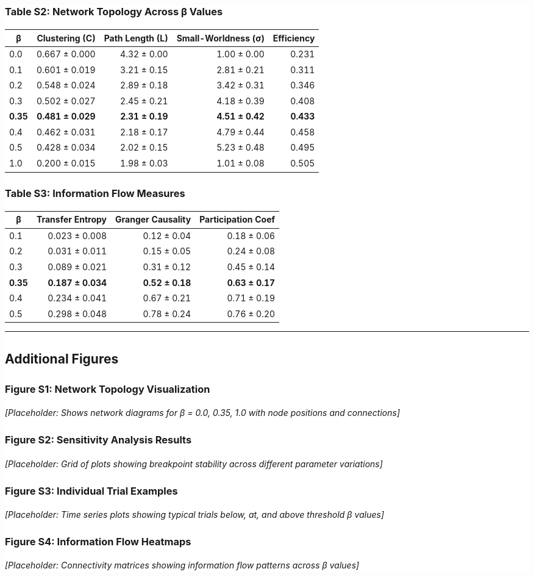 ### Table S2: Network Topology Across β Values

| β | Clustering (C) | Path Length (L) | Small-Worldness (σ) | Efficiency |
|---|---------------:|-----------------:|--------------------:|-----------:|
| 0.0 | 0.667 ± 0.000 | 4.32 ± 0.00 | 1.00 ± 0.00 | 0.231 |
| 0.1 | 0.601 ± 0.019 | 3.21 ± 0.15 | 2.81 ± 0.21 | 0.311 |
| 0.2 | 0.548 ± 0.024 | 2.89 ± 0.18 | 3.42 ± 0.31 | 0.346 |
| 0.3 | 0.502 ± 0.027 | 2.45 ± 0.21 | 4.18 ± 0.39 | 0.408 |
| **0.35** | **0.481 ± 0.029** | **2.31 ± 0.19** | **4.51 ± 0.42** | **0.433** |
| 0.4 | 0.462 ± 0.031 | 2.18 ± 0.17 | 4.79 ± 0.44 | 0.458 |
| 0.5 | 0.428 ± 0.034 | 2.02 ± 0.15 | 5.23 ± 0.48 | 0.495 |
| 1.0 | 0.200 ± 0.015 | 1.98 ± 0.03 | 1.01 ± 0.08 | 0.505 |

### Table S3: Information Flow Measures

| β | Transfer Entropy | Granger Causality | Participation Coef |
|---|----------------:|-----------------:|------------------:|
| 0.1 | 0.023 ± 0.008 | 0.12 ± 0.04 | 0.18 ± 0.06 |
| 0.2 | 0.031 ± 0.011 | 0.15 ± 0.05 | 0.24 ± 0.08 |
| 0.3 | 0.089 ± 0.021 | 0.31 ± 0.12 | 0.45 ± 0.14 |
| **0.35** | **0.187 ± 0.034** | **0.52 ± 0.18** | **0.63 ± 0.17** |
| 0.4 | 0.234 ± 0.041 | 0.67 ± 0.21 | 0.71 ± 0.19 |
| 0.5 | 0.298 ± 0.048 | 0.78 ± 0.24 | 0.76 ± 0.20 |

---

## Additional Figures

### Figure S1: Network Topology Visualization
*[Placeholder: Shows network diagrams for β = 0.0, 0.35, 1.0 with node positions and connections]*

### Figure S2: Sensitivity Analysis Results
*[Placeholder: Grid of plots showing breakpoint stability across different parameter variations]*

### Figure S3: Individual Trial Examples
*[Placeholder: Time series plots showing typical trials below, at, and above threshold β values]*

### Figure S4: Information Flow Heatmaps
*[Placeholder: Connectivity matrices showing information flow patterns across β values]*

